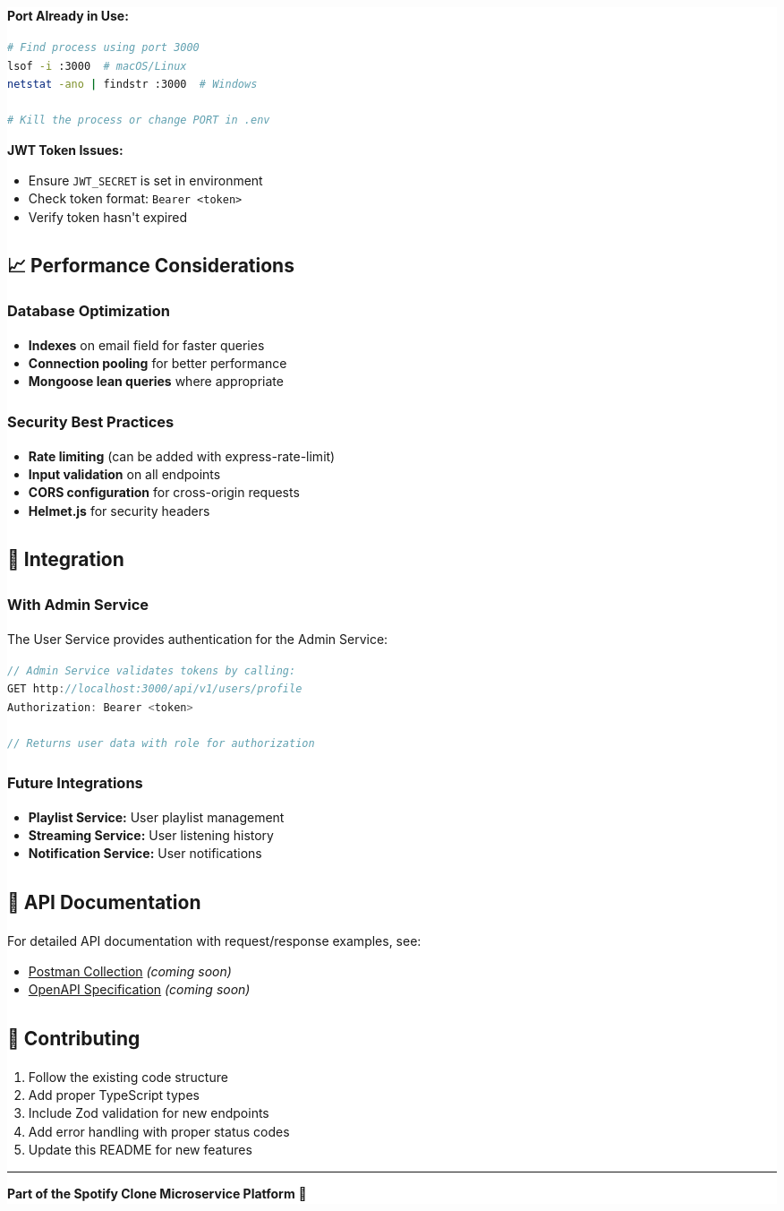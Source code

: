 **Port Already in Use:**
```bash
# Find process using port 3000
lsof -i :3000  # macOS/Linux
netstat -ano | findstr :3000  # Windows

# Kill the process or change PORT in .env
```

**JWT Token Issues:**
- Ensure `JWT_SECRET` is set in environment
- Check token format: `Bearer <token>`
- Verify token hasn't expired

## 📈 Performance Considerations

### Database Optimization
- **Indexes** on email field for faster queries
- **Connection pooling** for better performance
- **Mongoose lean queries** where appropriate

### Security Best Practices
- **Rate limiting** (can be added with express-rate-limit)
- **Input validation** on all endpoints
- **CORS configuration** for cross-origin requests
- **Helmet.js** for security headers

## 🔗 Integration

### With Admin Service
The User Service provides authentication for the Admin Service:

```javascript
// Admin Service validates tokens by calling:
GET http://localhost:3000/api/v1/users/profile
Authorization: Bearer <token>

// Returns user data with role for authorization
```

### Future Integrations
- **Playlist Service:** User playlist management
- **Streaming Service:** User listening history
- **Notification Service:** User notifications

## 📝 API Documentation

For detailed API documentation with request/response examples, see:
- [Postman Collection](./docs/postman-collection.json) *(coming soon)*
- [OpenAPI Specification](./docs/api-spec.yaml) *(coming soon)*

## 🤝 Contributing

1. Follow the existing code structure
2. Add proper TypeScript types
3. Include Zod validation for new endpoints
4. Add error handling with proper status codes
5. Update this README for new features

---

**Part of the Spotify Clone Microservice Platform** 🎵
